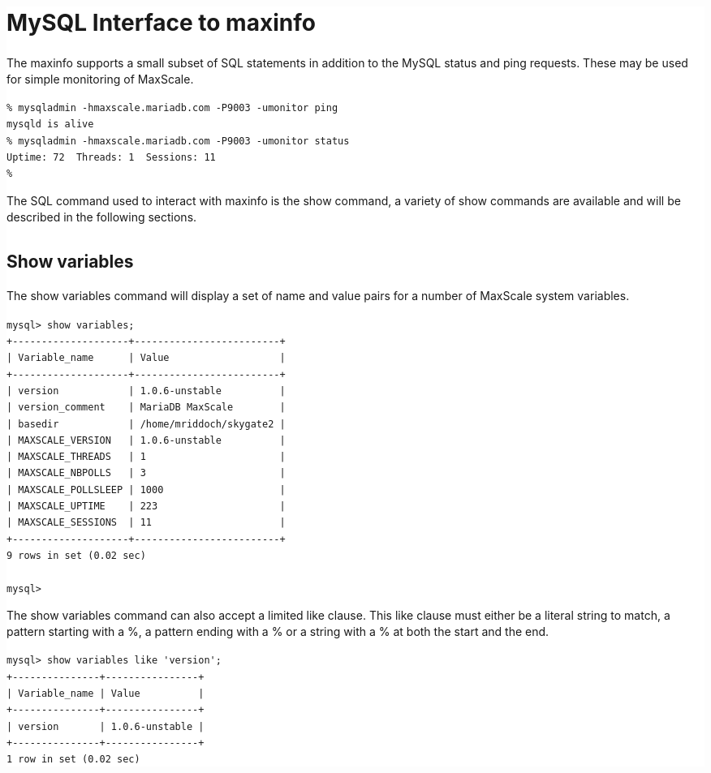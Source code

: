 # MySQL Interface to maxinfo

The maxinfo supports a small subset of SQL statements in addition to the MySQL status and ping requests. These may be used for simple monitoring of MaxScale.

    % mysqladmin -hmaxscale.mariadb.com -P9003 -umonitor ping
    mysqld is alive
    % mysqladmin -hmaxscale.mariadb.com -P9003 -umonitor status
    Uptime: 72  Threads: 1  Sessions: 11 
    %

The SQL command used to interact with maxinfo is the show command, a variety of show commands are available and will be described in the following sections.

## Show variables

The show variables command will display a set of name and value pairs for a number of MaxScale system variables.

    mysql> show variables;
    +--------------------+-------------------------+
    | Variable_name      | Value                   |
    +--------------------+-------------------------+
    | version            | 1.0.6-unstable          |
    | version_comment    | MariaDB MaxScale        |
    | basedir            | /home/mriddoch/skygate2 |
    | MAXSCALE_VERSION   | 1.0.6-unstable          |
    | MAXSCALE_THREADS   | 1                       |
    | MAXSCALE_NBPOLLS   | 3                       |
    | MAXSCALE_POLLSLEEP | 1000                    |
    | MAXSCALE_UPTIME    | 223                     |
    | MAXSCALE_SESSIONS  | 11                      |
    +--------------------+-------------------------+
    9 rows in set (0.02 sec)
    
    mysql>

The show variables command can also accept a limited like clause. This like clause must either be a literal string to match, a pattern starting with a %, a pattern ending with a % or a string with a % at both the start and the end.

    mysql> show variables like 'version';
    +---------------+----------------+
    | Variable_name | Value          |
    +---------------+----------------+
    | version       | 1.0.6-unstable |
    +---------------+----------------+
    1 row in set (0.02 sec)
    